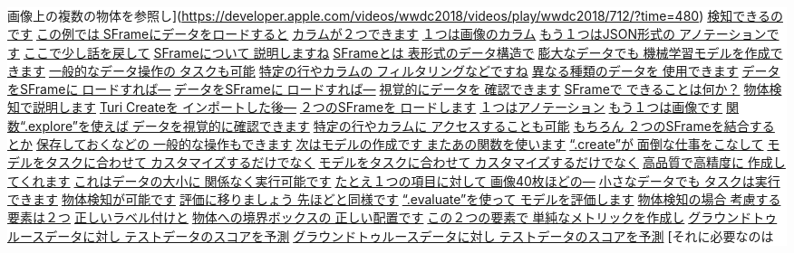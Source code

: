 画像上の複数の物体を参照し](https://developer.apple.com/videos/wwdc2018/videos/play/wwdc2018/712/?time=480) [検知できるのです](https://developer.apple.com/videos/wwdc2018/videos/play/wwdc2018/712/?time=486) [この例では
SFrameにデータをロードすると](https://developer.apple.com/videos/wwdc2018/videos/play/wwdc2018/712/?time=490) [カラムが２つできます](https://developer.apple.com/videos/wwdc2018/videos/play/wwdc2018/712/?time=495) [１つは画像のカラム](https://developer.apple.com/videos/wwdc2018/videos/play/wwdc2018/712/?time=498) [もう１つはJSON形式の
アノテーションです](https://developer.apple.com/videos/wwdc2018/videos/play/wwdc2018/712/?time=500) [ここで少し話を戻して](https://developer.apple.com/videos/wwdc2018/videos/play/wwdc2018/712/?time=507) [SFrameについて
説明しますね](https://developer.apple.com/videos/wwdc2018/videos/play/wwdc2018/712/?time=509) [SFrameとは
表形式のデータ構造で](https://developer.apple.com/videos/wwdc2018/videos/play/wwdc2018/712/?time=514) [膨大なデータでも
機械学習モデルを作成できます](https://developer.apple.com/videos/wwdc2018/videos/play/wwdc2018/712/?time=519) [一般的なデータ操作の
タスクも可能](https://developer.apple.com/videos/wwdc2018/videos/play/wwdc2018/712/?time=525) [特定の行やカラムの
フィルタリングなどですね](https://developer.apple.com/videos/wwdc2018/videos/play/wwdc2018/712/?time=528) [異なる種類のデータを
使用できます](https://developer.apple.com/videos/wwdc2018/videos/play/wwdc2018/712/?time=535) [データをSFrameに
ロードすれば―](https://developer.apple.com/videos/wwdc2018/videos/play/wwdc2018/712/?time=538) [データをSFrameに
ロードすれば―](https://developer.apple.com/videos/wwdc2018/videos/play/wwdc2018/712/?time=538) [視覚的にデータを
確認できます](https://developer.apple.com/videos/wwdc2018/videos/play/wwdc2018/712/?time=541) [SFrameで
できることは何か？](https://developer.apple.com/videos/wwdc2018/videos/play/wwdc2018/712/?time=548) [物体検知で説明します](https://developer.apple.com/videos/wwdc2018/videos/play/wwdc2018/712/?time=552) [Turi Createを
インポートした後―](https://developer.apple.com/videos/wwdc2018/videos/play/wwdc2018/712/?time=555) [２つのSFrameを
ロードします](https://developer.apple.com/videos/wwdc2018/videos/play/wwdc2018/712/?time=559) [１つはアノテーション](https://developer.apple.com/videos/wwdc2018/videos/play/wwdc2018/712/?time=561) [もう１つは画像です](https://developer.apple.com/videos/wwdc2018/videos/play/wwdc2018/712/?time=564) [関数“.explore”を使えば
データを視覚的に確認できます](https://developer.apple.com/videos/wwdc2018/videos/play/wwdc2018/712/?time=568) [特定の行やカラムに
アクセスすることも可能](https://developer.apple.com/videos/wwdc2018/videos/play/wwdc2018/712/?time=574) [もちろん
２つのSFrameを結合するとか](https://developer.apple.com/videos/wwdc2018/videos/play/wwdc2018/712/?time=579) [保存しておくなどの
一般的な操作もできます](https://developer.apple.com/videos/wwdc2018/videos/play/wwdc2018/712/?time=584) [次はモデルの作成です
またあの関数を使います](https://developer.apple.com/videos/wwdc2018/videos/play/wwdc2018/712/?time=591) [“.create”が
面倒な仕事をこなして](https://developer.apple.com/videos/wwdc2018/videos/play/wwdc2018/712/?time=595) [モデルをタスクに合わせて
カスタマイズするだけでなく](https://developer.apple.com/videos/wwdc2018/videos/play/wwdc2018/712/?time=599) [モデルをタスクに合わせて
カスタマイズするだけでなく](https://developer.apple.com/videos/wwdc2018/videos/play/wwdc2018/712/?time=599) [高品質で高精度に
作成してくれます](https://developer.apple.com/videos/wwdc2018/videos/play/wwdc2018/712/?time=605) [これはデータの大小に
関係なく実行可能です](https://developer.apple.com/videos/wwdc2018/videos/play/wwdc2018/712/?time=609) [たとえ１つの項目に対して
画像40枚ほどの―](https://developer.apple.com/videos/wwdc2018/videos/play/wwdc2018/712/?time=614) [小さなデータでも
タスクは実行できます](https://developer.apple.com/videos/wwdc2018/videos/play/wwdc2018/712/?time=618) [物体検知が可能です](https://developer.apple.com/videos/wwdc2018/videos/play/wwdc2018/712/?time=623) [評価に移りましょう
先ほどと同様です](https://developer.apple.com/videos/wwdc2018/videos/play/wwdc2018/712/?time=629) [“.evaluate”を使って
モデルを評価します](https://developer.apple.com/videos/wwdc2018/videos/play/wwdc2018/712/?time=633) [物体検知の場合
考慮する要素は２つ](https://developer.apple.com/videos/wwdc2018/videos/play/wwdc2018/712/?time=638) [正しいラベル付けと](https://developer.apple.com/videos/wwdc2018/videos/play/wwdc2018/712/?time=642) [物体への境界ボックスの
正しい配置です](https://developer.apple.com/videos/wwdc2018/videos/play/wwdc2018/712/?time=645) [この２つの要素で
単純なメトリックを作成し](https://developer.apple.com/videos/wwdc2018/videos/play/wwdc2018/712/?time=650) [グラウンドトゥルースデータに対し
テストデータのスコアを予測](https://developer.apple.com/videos/wwdc2018/videos/play/wwdc2018/712/?time=654) [グラウンドトゥルースデータに対し
テストデータのスコアを予測](https://developer.apple.com/videos/wwdc2018/videos/play/wwdc2018/712/?time=654) [それに必要なのは